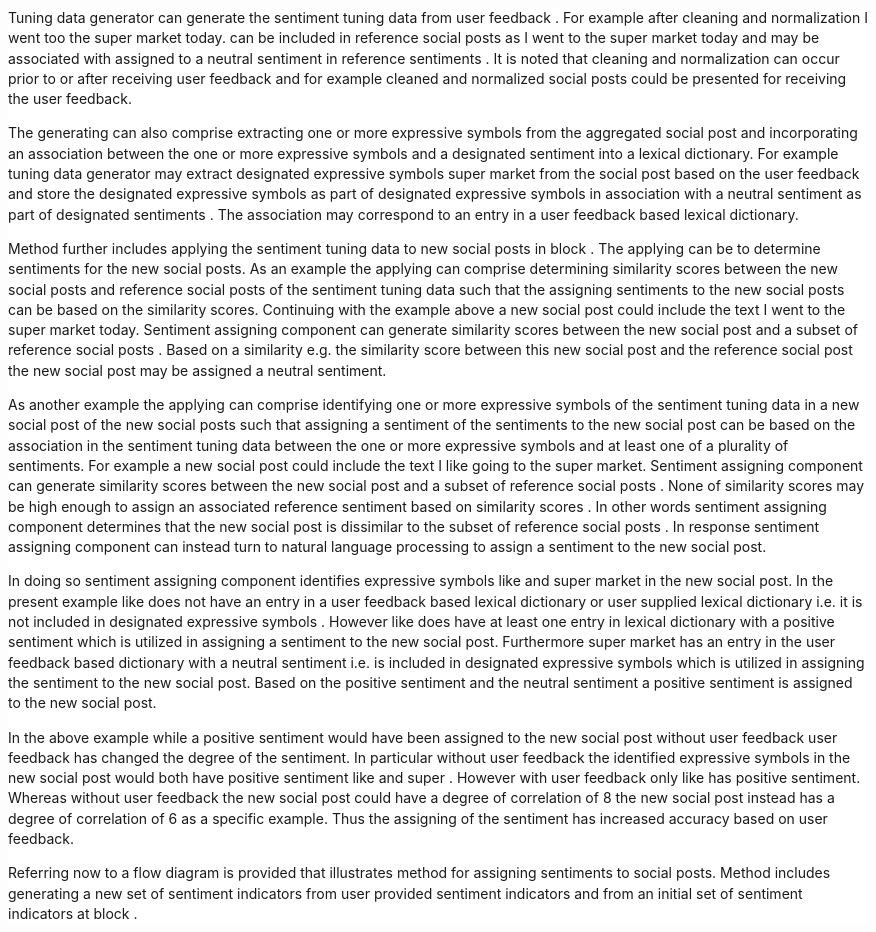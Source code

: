 Tuning data generator can generate the sentiment tuning data from user feedback . For example after cleaning and normalization I went too the super market today. can be included in reference social posts as I went to the super market today and may be associated with assigned to a neutral sentiment in reference sentiments . It is noted that cleaning and normalization can occur prior to or after receiving user feedback and for example cleaned and normalized social posts could be presented for receiving the user feedback.

The generating can also comprise extracting one or more expressive symbols from the aggregated social post and incorporating an association between the one or more expressive symbols and a designated sentiment into a lexical dictionary. For example tuning data generator may extract designated expressive symbols super market from the social post based on the user feedback and store the designated expressive symbols as part of designated expressive symbols in association with a neutral sentiment as part of designated sentiments . The association may correspond to an entry in a user feedback based lexical dictionary.

Method further includes applying the sentiment tuning data to new social posts in block . The applying can be to determine sentiments for the new social posts. As an example the applying can comprise determining similarity scores between the new social posts and reference social posts of the sentiment tuning data such that the assigning sentiments to the new social posts can be based on the similarity scores. Continuing with the example above a new social post could include the text I went to the super market today. Sentiment assigning component can generate similarity scores between the new social post and a subset of reference social posts . Based on a similarity e.g. the similarity score between this new social post and the reference social post the new social post may be assigned a neutral sentiment.

As another example the applying can comprise identifying one or more expressive symbols of the sentiment tuning data in a new social post of the new social posts such that assigning a sentiment of the sentiments to the new social post can be based on the association in the sentiment tuning data between the one or more expressive symbols and at least one of a plurality of sentiments. For example a new social post could include the text I like going to the super market. Sentiment assigning component can generate similarity scores between the new social post and a subset of reference social posts . None of similarity scores may be high enough to assign an associated reference sentiment based on similarity scores . In other words sentiment assigning component determines that the new social post is dissimilar to the subset of reference social posts . In response sentiment assigning component can instead turn to natural language processing to assign a sentiment to the new social post.

In doing so sentiment assigning component identifies expressive symbols like and super market in the new social post. In the present example like does not have an entry in a user feedback based lexical dictionary or user supplied lexical dictionary i.e. it is not included in designated expressive symbols . However like does have at least one entry in lexical dictionary with a positive sentiment which is utilized in assigning a sentiment to the new social post. Furthermore super market has an entry in the user feedback based dictionary with a neutral sentiment i.e. is included in designated expressive symbols which is utilized in assigning the sentiment to the new social post. Based on the positive sentiment and the neutral sentiment a positive sentiment is assigned to the new social post.

In the above example while a positive sentiment would have been assigned to the new social post without user feedback user feedback has changed the degree of the sentiment. In particular without user feedback the identified expressive symbols in the new social post would both have positive sentiment like and super . However with user feedback only like has positive sentiment. Whereas without user feedback the new social post could have a degree of correlation of 8 the new social post instead has a degree of correlation of 6 as a specific example. Thus the assigning of the sentiment has increased accuracy based on user feedback.

Referring now to a flow diagram is provided that illustrates method for assigning sentiments to social posts. Method includes generating a new set of sentiment indicators from user provided sentiment indicators and from an initial set of sentiment indicators at block .

